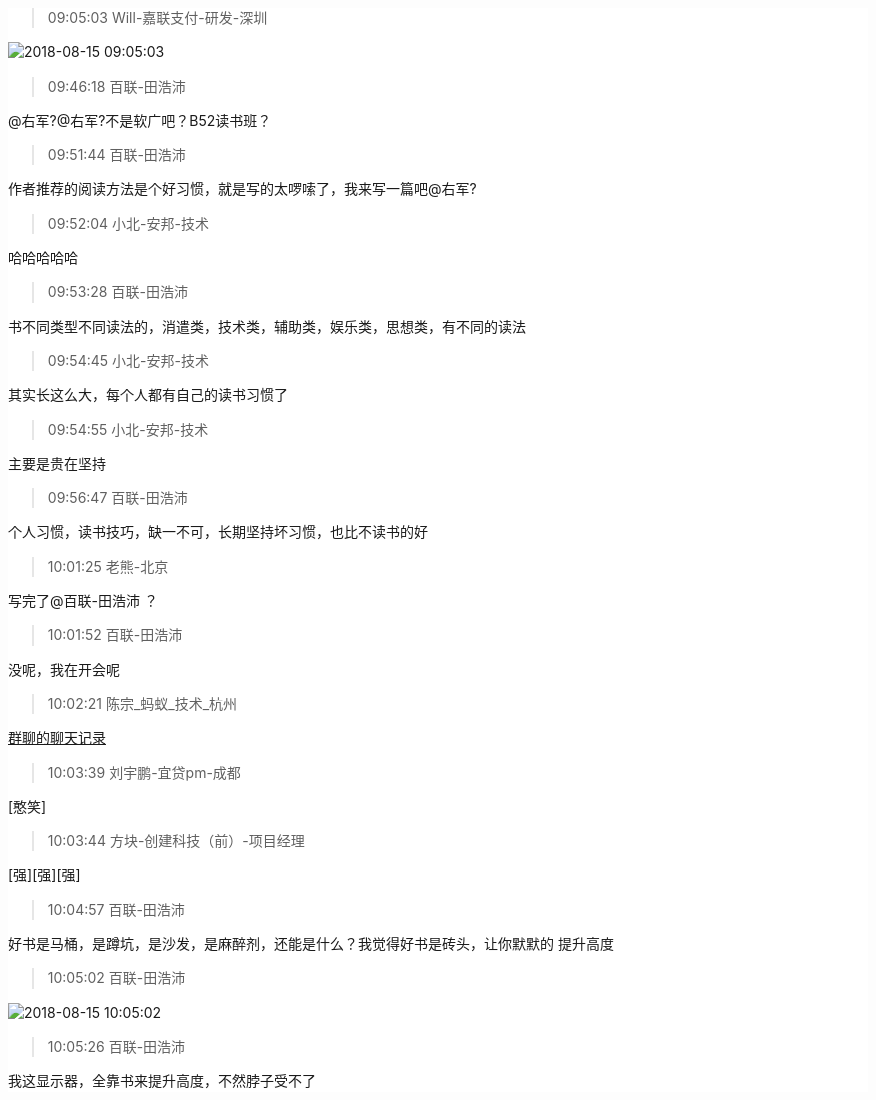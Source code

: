> 09:05:03  Will-嘉联支付-研发-深圳  
   
![2018-08-15 09:05:03](http://static.cocolian.cn/img/201808/20180815_090503.png) 
   
> 09:46:18  百联-田浩沛  
   
@右军?@右军?不是软广吧？B52读书班？  
   
> 09:51:44  百联-田浩沛  
   
作者推荐的阅读方法是个好习惯，就是写的太啰嗦了，我来写一篇吧@右军?  
   
> 09:52:04  小北-安邦-技术  
   
哈哈哈哈哈  
   
> 09:53:28  百联-田浩沛  
   
书不同类型不同读法的，消遣类，技术类，辅助类，娱乐类，思想类，有不同的读法  
   
> 09:54:45  小北-安邦-技术  
   
其实长这么大，每个人都有自己的读书习惯了  
   
> 09:54:55  小北-安邦-技术  
   
主要是贵在坚持  
   
> 09:56:47  百联-田浩沛  
   
个人习惯，读书技巧，缺一不可，长期坚持坏习惯，也比不读书的好  
   
> 10:01:25  老熊-北京  
   
写完了@百联-田浩沛 ？  
   
> 10:01:52  百联-田浩沛  
   
没呢，我在开会呢  
   
> 10:02:21  陈宗_蚂蚁_技术_杭州  
   
[群聊的聊天记录](https://support.weixin.qq.com/cgi-bin/mmsupport-bin/readtemplate?t=page/favorite_record__w_unsupport)  
   
> 10:03:39  刘宇鹏-宜贷pm-成都  
   
[憨笑]  
   
> 10:03:44  方块-创建科技（前）-项目经理  
   
[强][强][强]  
   
> 10:04:57  百联-田浩沛  
   
好书是马桶，是蹲坑，是沙发，是麻醉剂，还能是什么？我觉得好书是砖头，让你默默的 提升高度  
   
> 10:05:02  百联-田浩沛  
   
![2018-08-15 10:05:02](http://static.cocolian.cn/img/201808/20180815_100502.png) 
   
> 10:05:26  百联-田浩沛  
   
我这显示器，全靠书来提升高度，不然脖子受不了  
   